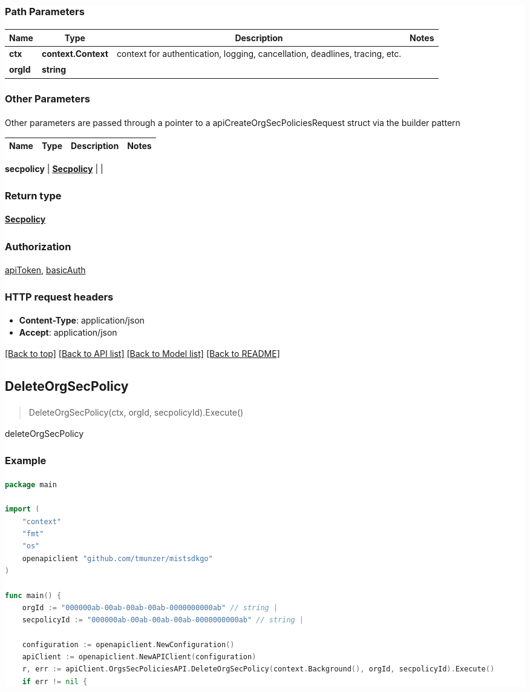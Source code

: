 ### Path Parameters


Name | Type | Description  | Notes
------------- | ------------- | ------------- | -------------
**ctx** | **context.Context** | context for authentication, logging, cancellation, deadlines, tracing, etc.
**orgId** | **string** |  | 

### Other Parameters

Other parameters are passed through a pointer to a apiCreateOrgSecPoliciesRequest struct via the builder pattern


Name | Type | Description  | Notes
------------- | ------------- | ------------- | -------------

 **secpolicy** | [**Secpolicy**](Secpolicy.md) |  | 

### Return type

[**Secpolicy**](Secpolicy.md)

### Authorization

[apiToken](../README.md#apiToken), [basicAuth](../README.md#basicAuth)

### HTTP request headers

- **Content-Type**: application/json
- **Accept**: application/json

[[Back to top]](#) [[Back to API list]](../README.md#documentation-for-api-endpoints)
[[Back to Model list]](../README.md#documentation-for-models)
[[Back to README]](../README.md)


## DeleteOrgSecPolicy

> DeleteOrgSecPolicy(ctx, orgId, secpolicyId).Execute()

deleteOrgSecPolicy



### Example

```go
package main

import (
	"context"
	"fmt"
	"os"
	openapiclient "github.com/tmunzer/mistsdkgo"
)

func main() {
	orgId := "000000ab-00ab-00ab-00ab-0000000000ab" // string | 
	secpolicyId := "000000ab-00ab-00ab-00ab-0000000000ab" // string | 

	configuration := openapiclient.NewConfiguration()
	apiClient := openapiclient.NewAPIClient(configuration)
	r, err := apiClient.OrgsSecPoliciesAPI.DeleteOrgSecPolicy(context.Background(), orgId, secpolicyId).Execute()
	if err != nil {
```
